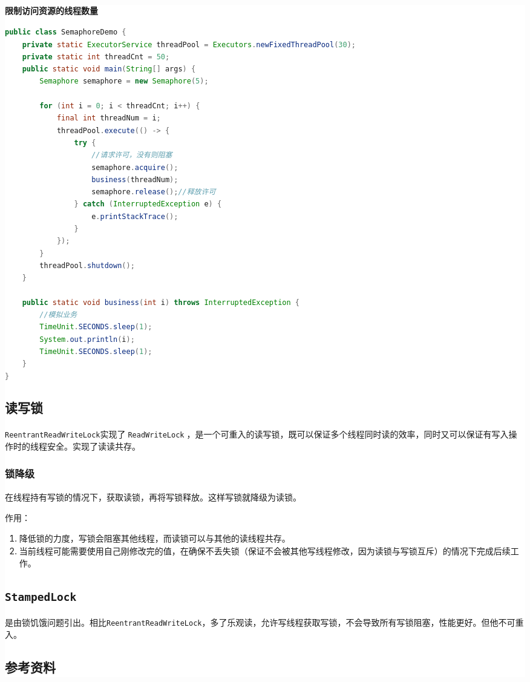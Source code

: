 **限制访问资源的线程数量**

```java
public class SemaphoreDemo {
    private static ExecutorService threadPool = Executors.newFixedThreadPool(30);
    private static int threadCnt = 50;
    public static void main(String[] args) {
        Semaphore semaphore = new Semaphore(5);

        for (int i = 0; i < threadCnt; i++) {
            final int threadNum = i;
            threadPool.execute(() -> {
                try {
                    //请求许可，没有则阻塞
                    semaphore.acquire();
                    business(threadNum);
                    semaphore.release();//释放许可
                } catch (InterruptedException e) {
                    e.printStackTrace();
                }
            });
        }
        threadPool.shutdown();
    }

    public static void business(int i) throws InterruptedException {
        //模拟业务
        TimeUnit.SECONDS.sleep(1);
        System.out.println(i);
        TimeUnit.SECONDS.sleep(1);
    }
}
```

## 读写锁

`ReentrantReadWriteLock`实现了 `ReadWriteLock` ，是一个可重入的读写锁，既可以保证多个线程同时读的效率，同时又可以保证有写入操作时的线程安全。实现了读读共存。

### 锁降级

在线程持有写锁的情况下，获取读锁，再将写锁释放。这样写锁就降级为读锁。

作用：

1. 降低锁的力度，写锁会阻塞其他线程，而读锁可以与其他的读线程共存。
2. 当前线程可能需要使用自己刚修改完的值，在确保不丢失锁（保证不会被其他写线程修改，因为读锁与写锁互斥）的情况下完成后续工作。

## `StampedLock`

是由锁饥饿问题引出。相比`ReentrantReadWriteLock`，多了乐观读，允许写线程获取写锁，不会导致所有写锁阻塞，性能更好。但他不可重入。

## 参考资料
